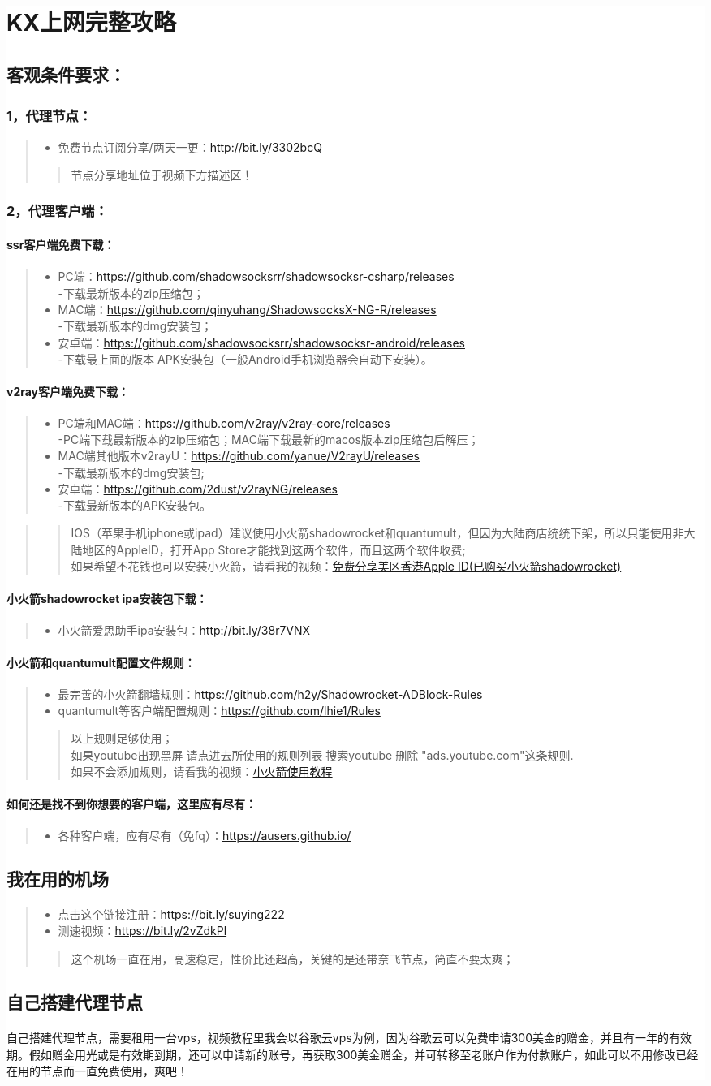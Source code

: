 # KX上网完整攻略

## 客观条件要求：
### 1，代理节点：
>- 免费节点订阅分享/两天一更：http://bit.ly/3302bcQ  
>> 节点分享地址位于视频下方描述区！  

### 2，代理客户端：
#### ssr客户端免费下载：
>- PC端：https://github.com/shadowsocksrr/shadowsocksr-csharp/releases  
> -下载最新版本的zip压缩包；  
>- MAC端：https://github.com/qinyuhang/ShadowsocksX-NG-R/releases  
> -下载最新版本的dmg安装包；  
>- 安卓端：https://github.com/shadowsocksrr/shadowsocksr-android/releases  
> -下载最上面的版本 APK安装包（一般Android手机浏览器会自动下安装）。  

#### v2ray客户端免费下载：
>- PC端和MAC端：https://github.com/v2ray/v2ray-core/releases  
> -PC端下载最新版本的zip压缩包；MAC端下载最新的macos版本zip压缩包后解压；  
>- MAC端其他版本v2rayU：https://github.com/yanue/V2rayU/releases  
> -下载最新版本的dmg安装包;  
>- 安卓端：https://github.com/2dust/v2rayNG/releases  
> -下载最新版本的APK安装包。  

>> IOS（苹果手机iphone或ipad）建议使用小火箭shadowrocket和quantumult，但因为大陆商店统统下架，所以只能使用非大陆地区的AppleID，打开App Store才能找到这两个软件，而且这两个软件收费;  
>> 如果希望不花钱也可以安装小火箭，请看我的视频：[免费分享美区香港Apple ID(已购买小火箭shadowrocket)](https://youtu.be/NKqto1mePWE)

#### 小火箭shadowrocket ipa安装包下载：
>- 小火箭爱思助手ipa安装包：http://bit.ly/38r7VNX
#### 小火箭和quantumult配置文件规则：
>- 最完善的小火箭翻墙规则：https://github.com/h2y/Shadowrocket-ADBlock-Rules  
>- quantumult等客户端配置规则：https://github.com/lhie1/Rules  
>> 以上规则足够使用；  
>> 如果youtube出现黑屏 请点进去所使用的规则列表 搜索youtube 删除 "ads.youtube.com"这条规则.  
>> 如果不会添加规则，请看我的视频：[小火箭使用教程](https://youtu.be/AacJ9lNunrM)  

#### 如何还是找不到你想要的客户端，这里应有尽有：
>- 各种客户端，应有尽有（免fq）：https://ausers.github.io/

## 我在用的机场
>- 点击这个链接注册：https://bit.ly/suying222  
>- 测速视频：https://bit.ly/2vZdkPl
>> 这个机场一直在用，高速稳定，性价比还超高，关键的是还带奈飞节点，简直不要太爽；

## 自己搭建代理节点
自己搭建代理节点，需要租用一台vps，视频教程里我会以谷歌云vps为例，因为谷歌云可以免费申请300美金的赠金，并且有一年的有效期。假如赠金用光或是有效期到期，还可以申请新的账号，再获取300美金赠金，并可转移至老账户作为付款账户，如此可以不用修改已经在用的节点而一直免费使用，爽吧！  
